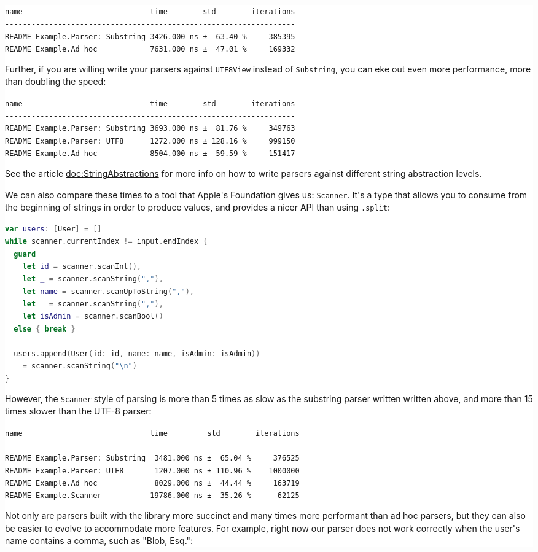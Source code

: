 ```
name                             time        std        iterations
------------------------------------------------------------------
README Example.Parser: Substring 3426.000 ns ±  63.40 %     385395
README Example.Ad hoc            7631.000 ns ±  47.01 %     169332
```

Further, if you are willing write your parsers against `UTF8View` instead of `Substring`, you can
eke out even more performance, more than doubling the speed:

```
name                             time        std        iterations
------------------------------------------------------------------
README Example.Parser: Substring 3693.000 ns ±  81.76 %     349763
README Example.Parser: UTF8      1272.000 ns ± 128.16 %     999150
README Example.Ad hoc            8504.000 ns ±  59.59 %     151417
```

See the article <doc:StringAbstractions> for more info on how to write parsers against different
string abstraction levels.

We can also compare these times to a tool that Apple's Foundation gives us: `Scanner`. It's a type
that allows you to consume from the beginning of strings in order to produce values, and provides
a nicer API than using `.split`:

```swift
var users: [User] = []
while scanner.currentIndex != input.endIndex {
  guard
    let id = scanner.scanInt(),
    let _ = scanner.scanString(","),
    let name = scanner.scanUpToString(","),
    let _ = scanner.scanString(","),
    let isAdmin = scanner.scanBool()
  else { break }

  users.append(User(id: id, name: name, isAdmin: isAdmin))
  _ = scanner.scanString("\n")
}
```

However, the `Scanner` style of parsing is more than 5 times as slow as the substring parser written
written above, and more than 15 times slower than the UTF-8 parser:

```
name                             time         std        iterations
-------------------------------------------------------------------
README Example.Parser: Substring  3481.000 ns ±  65.04 %     376525
README Example.Parser: UTF8       1207.000 ns ± 110.96 %    1000000
README Example.Ad hoc             8029.000 ns ±  44.44 %     163719
README Example.Scanner           19786.000 ns ±  35.26 %      62125
```

Not only are parsers built with the library more succinct and many times more performant than ad hoc
parsers, but they can also be easier to evolve to accommodate more features. For example, right now
our parser does not work correctly when the user's name contains a comma, such as "Blob, Esq.":


[benchmarks-readme]: https://github.com/pointfreeco/swift-parsing/blob/main/Sources/swift-parsing-benchmark/ReadmeExample.swift
[benchmarks]: https://github.com/pointfreeco/swift-parsing/tree/main/Sources/swift-parsing-benchmark